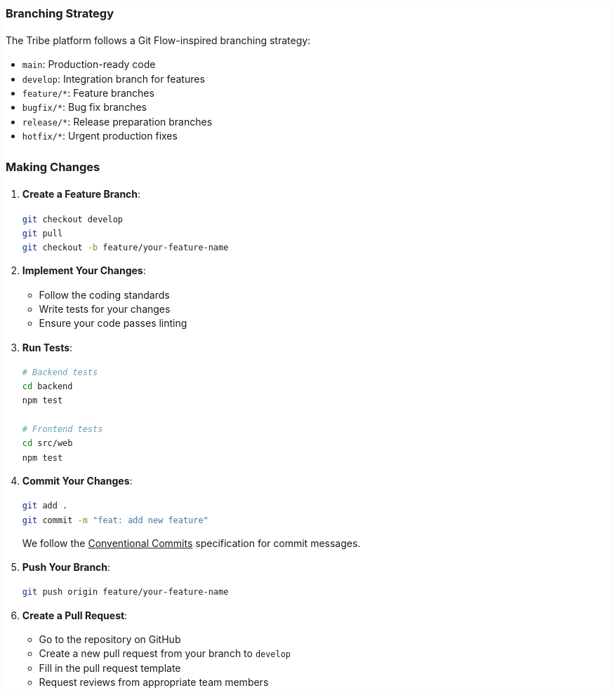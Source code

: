 ### Branching Strategy

The Tribe platform follows a Git Flow-inspired branching strategy:

- `main`: Production-ready code
- `develop`: Integration branch for features
- `feature/*`: Feature branches
- `bugfix/*`: Bug fix branches
- `release/*`: Release preparation branches
- `hotfix/*`: Urgent production fixes

### Making Changes

1. **Create a Feature Branch**:
   ```bash
   git checkout develop
   git pull
   git checkout -b feature/your-feature-name
   ```

2. **Implement Your Changes**:
   - Follow the coding standards
   - Write tests for your changes
   - Ensure your code passes linting

3. **Run Tests**:
   ```bash
   # Backend tests
   cd backend
   npm test
   
   # Frontend tests
   cd src/web
   npm test
   ```

4. **Commit Your Changes**:
   ```bash
   git add .
   git commit -m "feat: add new feature"
   ```
   
   We follow the [Conventional Commits](https://www.conventionalcommits.org/) specification for commit messages.

5. **Push Your Branch**:
   ```bash
   git push origin feature/your-feature-name
   ```

6. **Create a Pull Request**:
   - Go to the repository on GitHub
   - Create a new pull request from your branch to `develop`
   - Fill in the pull request template
   - Request reviews from appropriate team members
